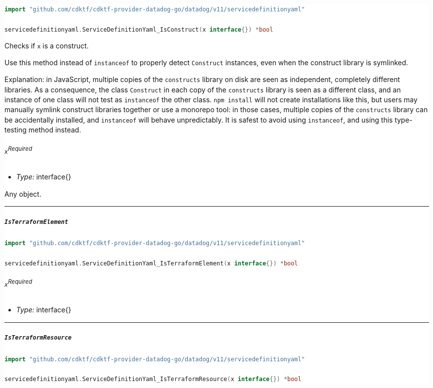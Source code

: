 ```go
import "github.com/cdktf/cdktf-provider-datadog-go/datadog/v11/servicedefinitionyaml"

servicedefinitionyaml.ServiceDefinitionYaml_IsConstruct(x interface{}) *bool
```

Checks if `x` is a construct.

Use this method instead of `instanceof` to properly detect `Construct`
instances, even when the construct library is symlinked.

Explanation: in JavaScript, multiple copies of the `constructs` library on
disk are seen as independent, completely different libraries. As a
consequence, the class `Construct` in each copy of the `constructs` library
is seen as a different class, and an instance of one class will not test as
`instanceof` the other class. `npm install` will not create installations
like this, but users may manually symlink construct libraries together or
use a monorepo tool: in those cases, multiple copies of the `constructs`
library can be accidentally installed, and `instanceof` will behave
unpredictably. It is safest to avoid using `instanceof`, and using
this type-testing method instead.

###### `x`<sup>Required</sup> <a name="x" id="@cdktf/provider-datadog.serviceDefinitionYaml.ServiceDefinitionYaml.isConstruct.parameter.x"></a>

- *Type:* interface{}

Any object.

---

##### `IsTerraformElement` <a name="IsTerraformElement" id="@cdktf/provider-datadog.serviceDefinitionYaml.ServiceDefinitionYaml.isTerraformElement"></a>

```go
import "github.com/cdktf/cdktf-provider-datadog-go/datadog/v11/servicedefinitionyaml"

servicedefinitionyaml.ServiceDefinitionYaml_IsTerraformElement(x interface{}) *bool
```

###### `x`<sup>Required</sup> <a name="x" id="@cdktf/provider-datadog.serviceDefinitionYaml.ServiceDefinitionYaml.isTerraformElement.parameter.x"></a>

- *Type:* interface{}

---

##### `IsTerraformResource` <a name="IsTerraformResource" id="@cdktf/provider-datadog.serviceDefinitionYaml.ServiceDefinitionYaml.isTerraformResource"></a>

```go
import "github.com/cdktf/cdktf-provider-datadog-go/datadog/v11/servicedefinitionyaml"

servicedefinitionyaml.ServiceDefinitionYaml_IsTerraformResource(x interface{}) *bool
```
